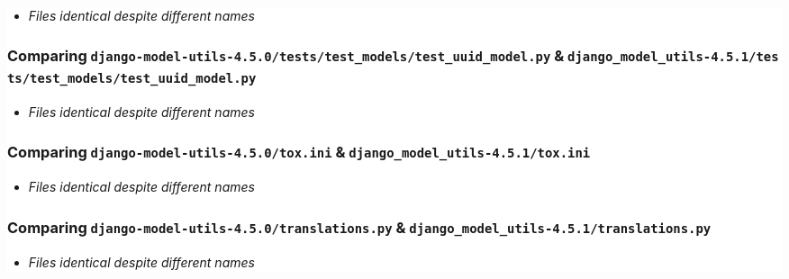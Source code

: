  * *Files identical despite different names*

### Comparing `django-model-utils-4.5.0/tests/test_models/test_uuid_model.py` & `django_model_utils-4.5.1/tests/test_models/test_uuid_model.py`

 * *Files identical despite different names*

### Comparing `django-model-utils-4.5.0/tox.ini` & `django_model_utils-4.5.1/tox.ini`

 * *Files identical despite different names*

### Comparing `django-model-utils-4.5.0/translations.py` & `django_model_utils-4.5.1/translations.py`

 * *Files identical despite different names*

